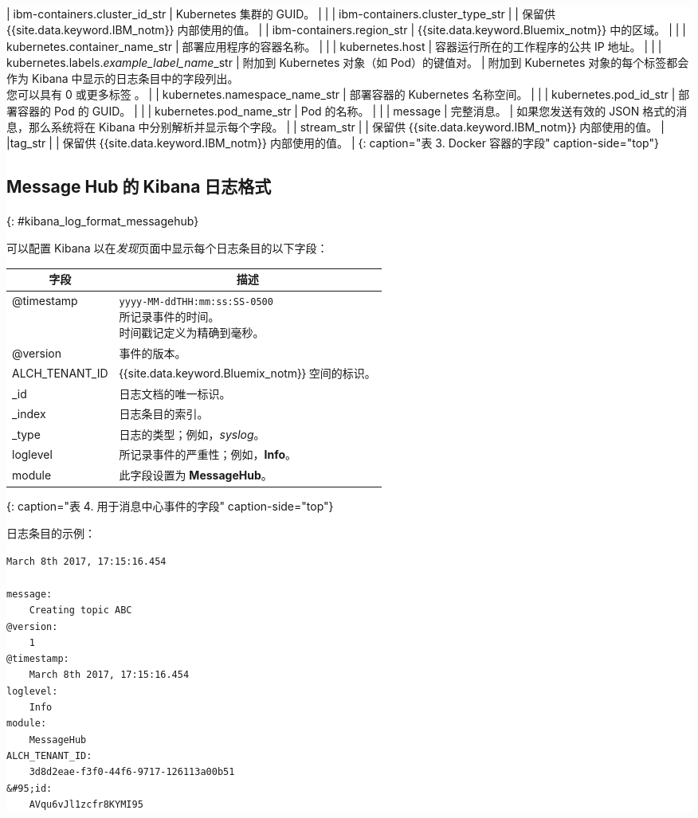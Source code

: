 | ibm-containers.cluster_id_str | Kubernetes 集群的 GUID。  |  |
| ibm-containers.cluster_type_str |  | 保留供 {{site.data.keyword.IBM_notm}} 内部使用的值。 |
| ibm-containers.region_str | {{site.data.keyword.Bluemix_notm}} 中的区域。  |  |
| kubernetes.container_name_str | 部署应用程序的容器名称。  |  |
| kubernetes.host | 容器运行所在的工作程序的公共 IP 地址。 |  |
| kubernetes.labels.*example_label_name*\_str | 附加到 Kubernetes 对象（如 Pod）的键值对。 | 附加到 Kubernetes 对象的每个标签都会作为 Kibana 中显示的日志条目中的字段列出。<br> 您可以具有 0 或更多标签	。 |
| kubernetes.namespace_name_str | 部署容器的 Kubernetes 名称空间。 |  |
| kubernetes.pod_id_str | 部署容器的 Pod 的 GUID。 |  |
| kubernetes.pod_name_str | Pod 的名称。 |  |
| message | 完整消息。 | 如果您发送有效的 JSON 格式的消息，那么系统将在 Kibana 中分别解析并显示每个字段。  |
| stream_str |  | 保留供 {{site.data.keyword.IBM_notm}} 内部使用的值。 |
|tag_str |  | 保留供 {{site.data.keyword.IBM_notm}} 内部使用的值。 |
{: caption="表 3. Docker 容器的字段" caption-side="top"}


## Message Hub 的 Kibana 日志格式
{: #kibana_log_format_messagehub}

可以配置 Kibana 以在*发现*页面中显示每个日志条目的以下字段：


| 字段 | 描述 |
|-------|-------------|
| @timestamp | `yyyy-MM-ddTHH:mm:ss:SS-0500`<br> 所记录事件的时间。<br> 时间戳记定义为精确到毫秒。 |
| @version | 事件的版本。 |
| ALCH_TENANT_ID | {{site.data.keyword.Bluemix_notm}} 空间的标识。 |
| \_id | 日志文档的唯一标识。 |
| \_index | 日志条目的索引。 |
| \_type | 日志的类型；例如，*syslog*。 |
| loglevel | 所记录事件的严重性；例如，**Info**。 |
| module | 此字段设置为 **MessageHub**。 |
{: caption="表 4. 用于消息中心事件的字段" caption-side="top"}

日志条目的示例：

```
March 8th 2017, 17:15:16.454	

message:
    Creating topic ABC
@version:
    1
@timestamp:
    March 8th 2017, 17:15:16.454
loglevel:
    Info
module:
    MessageHub
ALCH_TENANT_ID:
    3d8d2eae-f3f0-44f6-9717-126113a00b51
&#95;id:
    AVqu6vJl1zcfr8KYMI95
```